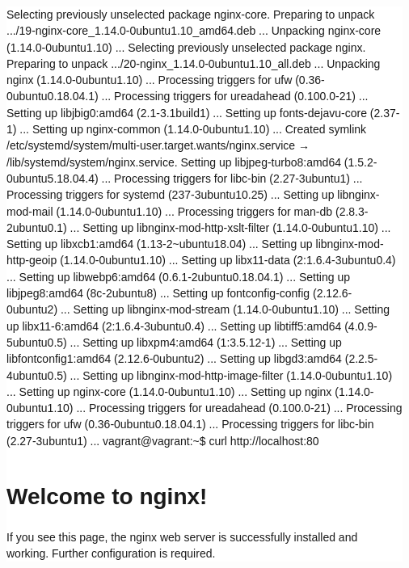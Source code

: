 Selecting previously unselected package nginx-core.
Preparing to unpack .../19-nginx-core_1.14.0-0ubuntu1.10_amd64.deb ...
Unpacking nginx-core (1.14.0-0ubuntu1.10) ...
Selecting previously unselected package nginx.
Preparing to unpack .../20-nginx_1.14.0-0ubuntu1.10_all.deb ...
Unpacking nginx (1.14.0-0ubuntu1.10) ...
Processing triggers for ufw (0.36-0ubuntu0.18.04.1) ...
Processing triggers for ureadahead (0.100.0-21) ...
Setting up libjbig0:amd64 (2.1-3.1build1) ...
Setting up fonts-dejavu-core (2.37-1) ...
Setting up nginx-common (1.14.0-0ubuntu1.10) ...
Created symlink /etc/systemd/system/multi-user.target.wants/nginx.service → /lib/systemd/system/nginx.service.
Setting up libjpeg-turbo8:amd64 (1.5.2-0ubuntu5.18.04.4) ...
Processing triggers for libc-bin (2.27-3ubuntu1) ...
Processing triggers for systemd (237-3ubuntu10.25) ...
Setting up libnginx-mod-mail (1.14.0-0ubuntu1.10) ...
Processing triggers for man-db (2.8.3-2ubuntu0.1) ...
Setting up libnginx-mod-http-xslt-filter (1.14.0-0ubuntu1.10) ...
Setting up libxcb1:amd64 (1.13-2~ubuntu18.04) ...
Setting up libnginx-mod-http-geoip (1.14.0-0ubuntu1.10) ...
Setting up libx11-data (2:1.6.4-3ubuntu0.4) ...
Setting up libwebp6:amd64 (0.6.1-2ubuntu0.18.04.1) ...
Setting up libjpeg8:amd64 (8c-2ubuntu8) ...
Setting up fontconfig-config (2.12.6-0ubuntu2) ...
Setting up libnginx-mod-stream (1.14.0-0ubuntu1.10) ...
Setting up libx11-6:amd64 (2:1.6.4-3ubuntu0.4) ...
Setting up libtiff5:amd64 (4.0.9-5ubuntu0.5) ...
Setting up libxpm4:amd64 (1:3.5.12-1) ...
Setting up libfontconfig1:amd64 (2.12.6-0ubuntu2) ...
Setting up libgd3:amd64 (2.2.5-4ubuntu0.5) ...
Setting up libnginx-mod-http-image-filter (1.14.0-0ubuntu1.10) ...
Setting up nginx-core (1.14.0-0ubuntu1.10) ...
Setting up nginx (1.14.0-0ubuntu1.10) ...
Processing triggers for ureadahead (0.100.0-21) ...
Processing triggers for ufw (0.36-0ubuntu0.18.04.1) ...
Processing triggers for libc-bin (2.27-3ubuntu1) ...
vagrant@vagrant:~$ curl http://localhost:80
<!DOCTYPE html>
<html>
<head>
<title>Welcome to nginx!</title>
<style>
    body {
        width: 35em;
        margin: 0 auto;
        font-family: Tahoma, Verdana, Arial, sans-serif;
    }
</style>
</head>
<body>
<h1>Welcome to nginx!</h1>
<p>If you see this page, the nginx web server is successfully installed and
working. Further configuration is required.</p>
